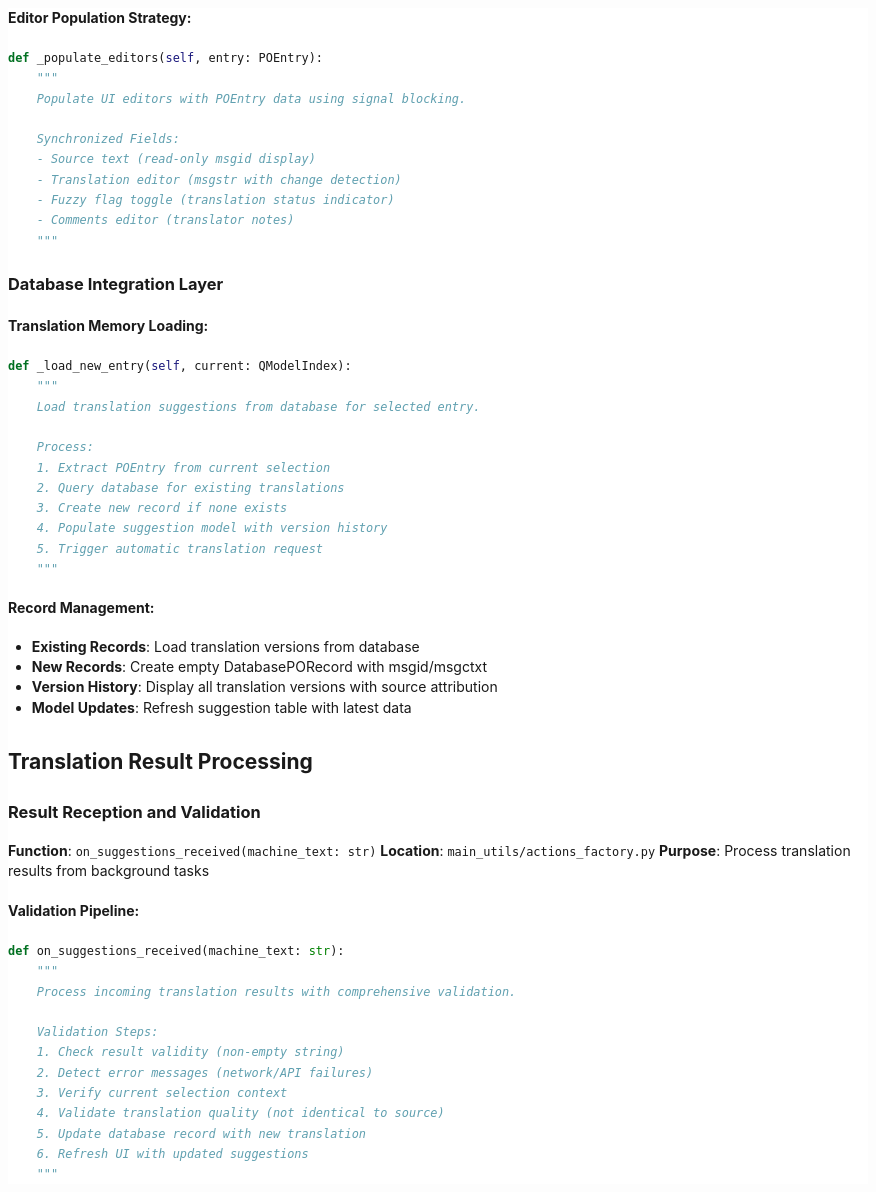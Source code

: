 #### Editor Population Strategy:
```python
def _populate_editors(self, entry: POEntry):
    """
    Populate UI editors with POEntry data using signal blocking.
    
    Synchronized Fields:
    - Source text (read-only msgid display)
    - Translation editor (msgstr with change detection)
    - Fuzzy flag toggle (translation status indicator)
    - Comments editor (translator notes)
    """
```

### Database Integration Layer

#### Translation Memory Loading:
```python
def _load_new_entry(self, current: QModelIndex):
    """
    Load translation suggestions from database for selected entry.
    
    Process:
    1. Extract POEntry from current selection
    2. Query database for existing translations
    3. Create new record if none exists
    4. Populate suggestion model with version history
    5. Trigger automatic translation request
    """
```

#### Record Management:
- **Existing Records**: Load translation versions from database
- **New Records**: Create empty DatabasePORecord with msgid/msgctxt
- **Version History**: Display all translation versions with source attribution
- **Model Updates**: Refresh suggestion table with latest data

## Translation Result Processing

### Result Reception and Validation
**Function**: `on_suggestions_received(machine_text: str)`
**Location**: `main_utils/actions_factory.py`
**Purpose**: Process translation results from background tasks

#### Validation Pipeline:
```python
def on_suggestions_received(machine_text: str):
    """
    Process incoming translation results with comprehensive validation.
    
    Validation Steps:
    1. Check result validity (non-empty string)
    2. Detect error messages (network/API failures)
    3. Verify current selection context
    4. Validate translation quality (not identical to source)
    5. Update database record with new translation
    6. Refresh UI with updated suggestions
    """
```
